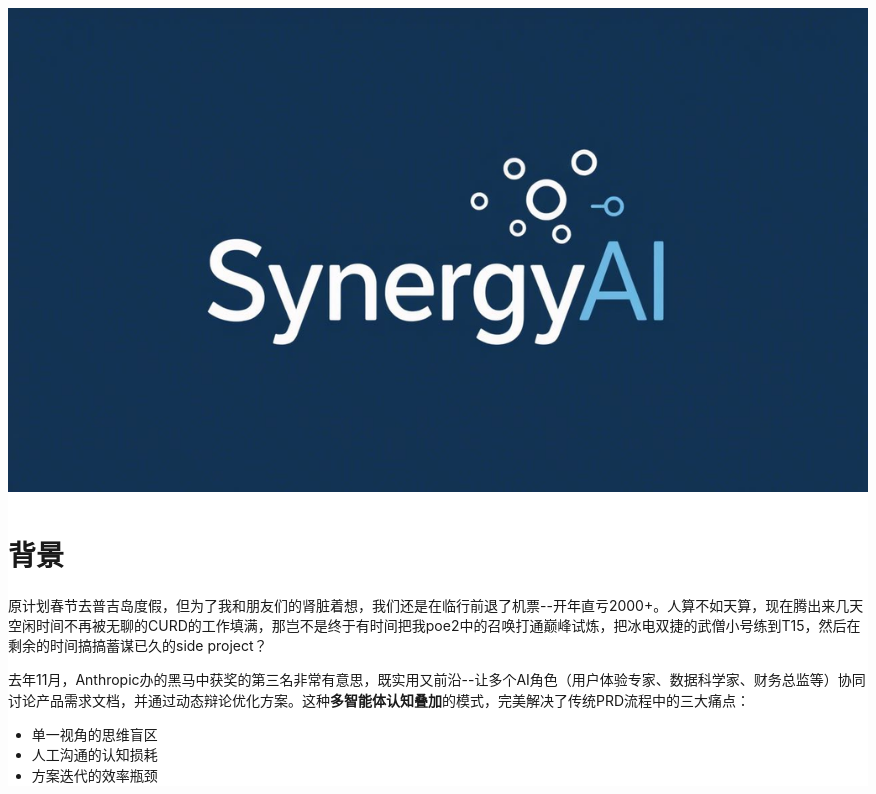 ![logo](./logo.jpg)

# 背景

原计划春节去普吉岛度假，但为了我和朋友们的肾脏着想，我们还是在临行前退了机票--开年直亏2000+。人算不如天算，现在腾出来几天空闲时间不再被无聊的CURD的工作填满，那岂不是终于有时间把我poe2中的召唤打通巅峰试炼，把冰电双捷的武僧小号练到T15，然后在剩余的时间搞搞蓄谋已久的side project？

去年11月，Anthropic办的黑马中获奖的第三名非常有意思，既实用又前沿--让多个AI角色（用户体验专家、数据科学家、财务总监等）协同讨论产品需求文档，并通过动态辩论优化方案。这种**多智能体认知叠加**的模式，完美解决了传统PRD流程中的三大痛点：
- 单一视角的思维盲区
- 人工沟通的认知损耗
- 方案迭代的效率瓶颈
